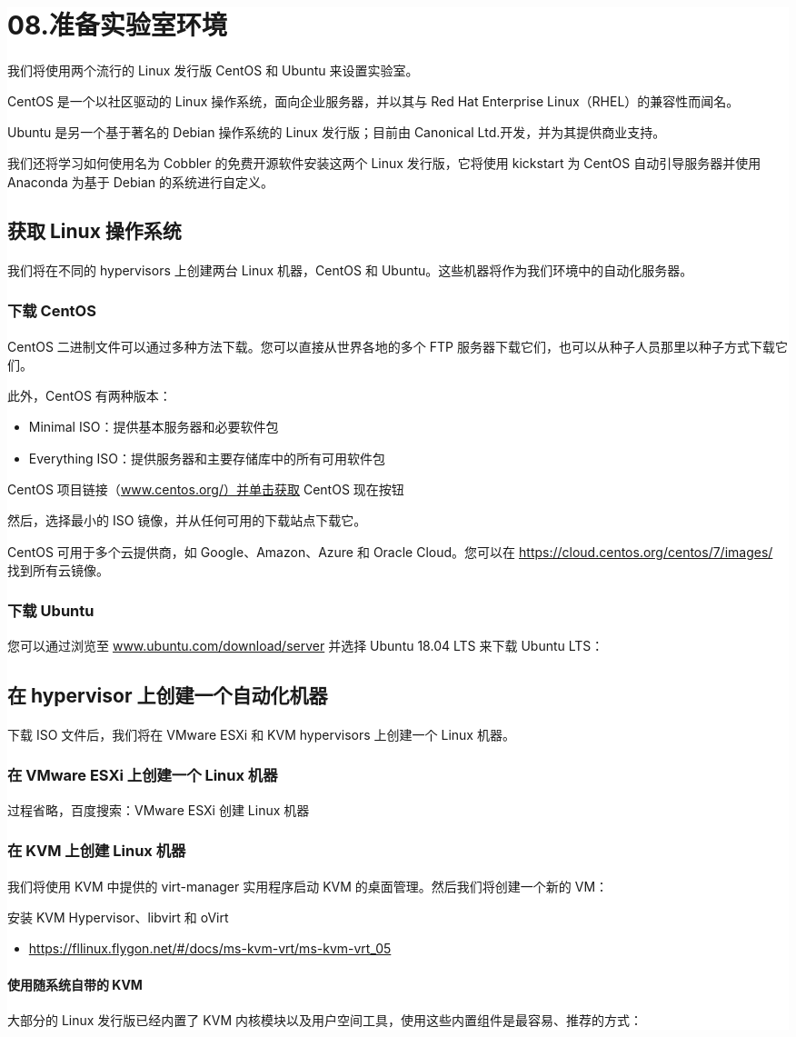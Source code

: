 # 08.准备实验室环境

我们将使用两个流行的 Linux 发行版 CentOS 和 Ubuntu 来设置实验室。

CentOS 是一个以社区驱动的 Linux 操作系统，面向企业服务器，并以其与 Red Hat Enterprise Linux（RHEL）的兼容性而闻名。

Ubuntu 是另一个基于著名的 Debian 操作系统的 Linux 发行版；目前由 Canonical Ltd.开发，并为其提供商业支持。

我们还将学习如何使用名为 Cobbler 的免费开源软件安装这两个 Linux 发行版，它将使用 kickstart 为 CentOS 自动引导服务器并使用 Anaconda 为基于 Debian 的系统进行自定义。

## 获取 Linux 操作系统

我们将在不同的 hypervisors 上创建两台 Linux 机器，CentOS 和 Ubuntu。这些机器将作为我们环境中的自动化服务器。

### 下载 CentOS

CentOS 二进制文件可以通过多种方法下载。您可以直接从世界各地的多个 FTP 服务器下载它们，也可以从种子人员那里以种子方式下载它们。

此外，CentOS 有两种版本：

- Minimal ISO：提供基本服务器和必要软件包

- Everything ISO：提供服务器和主要存储库中的所有可用软件包

CentOS 项目链接（www.centos.org/）并单击获取 CentOS 现在按钮

然后，选择最小的 ISO 镜像，并从任何可用的下载站点下载它。

CentOS 可用于多个云提供商，如 Google、Amazon、Azure 和 Oracle Cloud。您可以在 https://cloud.centos.org/centos/7/images/ 找到所有云镜像。

### 下载 Ubuntu

您可以通过浏览至 www.ubuntu.com/download/server 并选择 Ubuntu 18.04 LTS 来下载 Ubuntu LTS：

## 在 hypervisor 上创建一个自动化机器

下载 ISO 文件后，我们将在 VMware ESXi 和 KVM hypervisors 上创建一个 Linux 机器。

### 在 VMware ESXi 上创建一个 Linux 机器

过程省略，百度搜索：VMware ESXi 创建 Linux 机器

### 在 KVM 上创建 Linux 机器

我们将使用 KVM 中提供的 virt-manager 实用程序启动 KVM 的桌面管理。然后我们将创建一个新的 VM：

安装 KVM Hypervisor、libvirt 和 oVirt

- https://fllinux.flygon.net/#/docs/ms-kvm-vrt/ms-kvm-vrt_05

#### 使用随系统自带的 KVM

大部分的 Linux 发行版已经内置了 KVM 内核模块以及用户空间工具，使用这些内置组件是最容易、推荐的方式：
